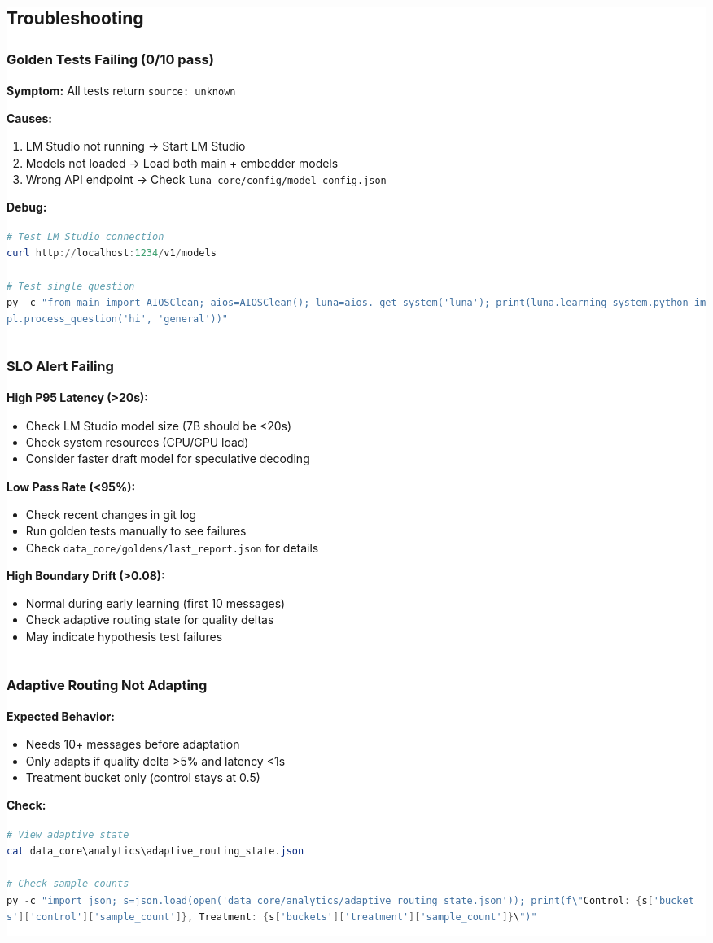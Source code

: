 
## Troubleshooting

### Golden Tests Failing (0/10 pass)

**Symptom:** All tests return `source: unknown`

**Causes:**
1. LM Studio not running → Start LM Studio
2. Models not loaded → Load both main + embedder models
3. Wrong API endpoint → Check `luna_core/config/model_config.json`

**Debug:**
```powershell
# Test LM Studio connection
curl http://localhost:1234/v1/models

# Test single question
py -c "from main import AIOSClean; aios=AIOSClean(); luna=aios._get_system('luna'); print(luna.learning_system.python_impl.process_question('hi', 'general'))"
```

---

### SLO Alert Failing

**High P95 Latency (>20s):**
- Check LM Studio model size (7B should be <20s)
- Check system resources (CPU/GPU load)
- Consider faster draft model for speculative decoding

**Low Pass Rate (<95%):**
- Check recent changes in git log
- Run golden tests manually to see failures
- Check `data_core/goldens/last_report.json` for details

**High Boundary Drift (>0.08):**
- Normal during early learning (first 10 messages)
- Check adaptive routing state for quality deltas
- May indicate hypothesis test failures

---

### Adaptive Routing Not Adapting

**Expected Behavior:**
- Needs 10+ messages before adaptation
- Only adapts if quality delta >5% and latency <1s
- Treatment bucket only (control stays at 0.5)

**Check:**
```powershell
# View adaptive state
cat data_core\analytics\adaptive_routing_state.json

# Check sample counts
py -c "import json; s=json.load(open('data_core/analytics/adaptive_routing_state.json')); print(f\"Control: {s['buckets']['control']['sample_count']}, Treatment: {s['buckets']['treatment']['sample_count']}\")"
```

---
